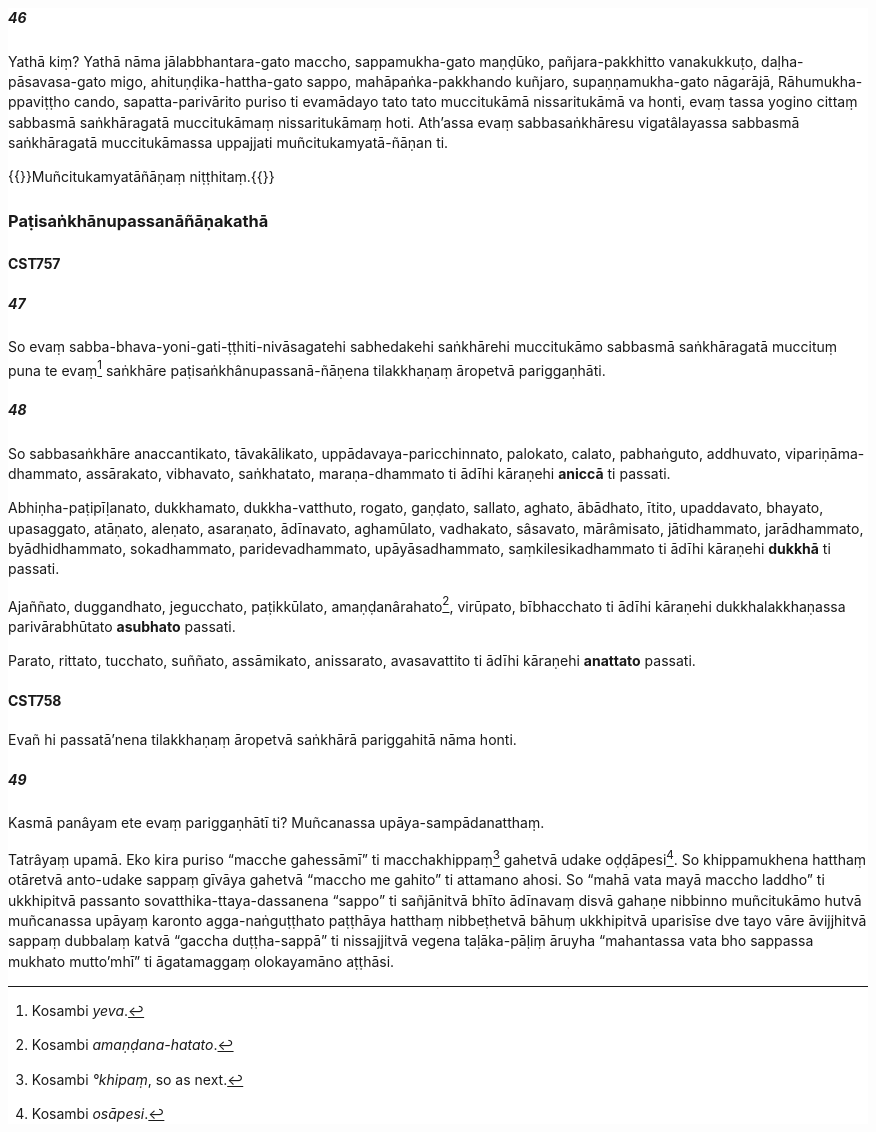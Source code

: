 ##### 46

Yathā kiṃ? Yathā nāma jālabbhantara-gato maccho, sappamukha-gato maṇḍūko, pañjara-pakkhitto vanakukkuṭo, daḷha-pāsavasa-gato migo, ahituṇḍika-hattha-gato sappo, mahāpaṅka-pakkhando kuñjaro, supaṇṇamukha-gato nāgarājā, Rāhumukha-ppaviṭṭho cando, sapatta-parivārito puriso ti evamādayo tato tato muccitukāmā nissaritukāmā va honti, evaṃ tassa yogino cittaṃ sabbasmā saṅkhāragatā muccitukāmaṃ nissaritukāmaṃ hoti. Ath’assa evaṃ sabbasaṅkhāresu vigatâlayassa sabbasmā saṅkhāragatā muccitukāmassa uppajjati muñcitukamyatā-ñāṇan ti.

{{<eop>}}Muñcitukamyatāñāṇaṃ niṭṭhitaṃ.{{</eop>}}

### Paṭisaṅkhānupassanāñāṇakathā

#### CST757

##### 47

So evaṃ sabba-bhava-yoni-gati-ṭṭhiti-nivāsagatehi sabhedakehi saṅkhārehi muccitukāmo sabbasmā saṅkhāragatā muccituṃ puna te evaṃ[^47-1] saṅkhāre paṭisaṅkhânupassanā-ñāṇena tilakkhaṇaṃ āropetvā pariggaṇhāti.

[^47-1]: Kosambi *yeva*.

##### 48

So sabbasaṅkhāre anaccantikato, tāvakālikato, uppādavaya-paricchinnato, palokato, calato, pabhaṅguto, addhuvato, vipariṇāma-dhammato, assārakato, vibhavato, saṅkhatato, maraṇa-dhammato ti ādīhi kāraṇehi **aniccā** ti passati.

Abhiṇha-paṭipīḷanato, dukkhamato, dukkha-vatthuto, rogato, gaṇḍato, sallato, aghato, ābādhato, ītito, upaddavato, bhayato, upasaggato, atāṇato, aleṇato, asaraṇato, ādīnavato, aghamūlato, vadhakato, sâsavato, mārâmisato, jātidhammato, jarādhammato, byādhidhammato, sokadhammato, paridevadhammato, upāyāsadhammato, saṃkilesikadhammato ti ādīhi kāraṇehi **dukkhā** ti passati.

Ajaññato, duggandhato, jegucchato, paṭikkūlato, amaṇḍanârahato[^48-1], virūpato, bībhacchato ti ādīhi kāraṇehi dukkhalakkhaṇassa parivārabhūtato **asubhato** passati.

Parato, rittato, tucchato, suññato, assāmikato, anissarato, avasavattito ti ādīhi kāraṇehi **anattato** passati.

[^48-1]: Kosambi *amaṇḍana-hatato*.

#### CST758

Evañ hi passatā’nena tilakkhaṇaṃ āropetvā saṅkhārā pariggahitā nāma honti.

##### 49

Kasmā panâyam ete evaṃ pariggaṇhātī ti? Muñcanassa upāya-sampādanatthaṃ.

Tatrâyaṃ upamā. Eko kira puriso “macche gahessāmī” ti macchakhippaṃ[^49-1] gahetvā udake oḍḍāpesi[^49-2]. So khippamukhena hatthaṃ otāretvā anto-udake sappaṃ gīvāya gahetvā “maccho me gahito” ti attamano ahosi. So “mahā vata mayā maccho laddho” ti ukkhipitvā passanto sovatthika-ttaya-dassanena “sappo” ti sañjānitvā bhīto ādīnavaṃ disvā gahaṇe nibbinno muñcitukāmo hutvā muñcanassa upāyaṃ karonto agga-naṅguṭṭhato paṭṭhāya hatthaṃ nibbeṭhetvā bāhuṃ ukkhipitvā uparisīse dve tayo vāre āvijjhitvā sappaṃ dubbalaṃ katvā “gaccha duṭṭha-sappā” ti nissajjitvā vegena taḷāka-pāḷiṃ āruyha “mahantassa vata bho sappassa mukhato mutto’mhī” ti āgatamaggaṃ olokayamāno aṭṭhāsi.

[^49-1]: Kosambi *°khipaṃ*, so as next.
[^49-2]: Kosambi *osāpesi*.


[^27-1]: Kosambi *bhijjaya°*.
[^41-1]: Kosambi adds *yañ ca dukkhaṃ*.
[^52-1]: Kosambi *pana*.
[^54-1]: Kosambi omits.
[^54-2]: Kosambi misses this clause.
[^59-1]: **anassādato ādīnavato** both duplicate, Kosambi omits *anassādato*, C omits *ādīnavato*, but Ṭīkā explained the duplication.
[^61-1]: Kosambi *hoti*.
[^64-1]: Kosambi *kāko*.
[^66-1]: Kosambi *Tayidaṃ*.
[^81-1]: Kosambi *nibbindantassa*.
[^86-1]: CST *arūpe*.
[^90-1]: Kosambi *goṇo*, so as next.
[^90-2]: Kosambi *khudaṃ*, so as next.
[^91-1]: Kosambi *nilīyi*.
[^92-1]: Kosambi *nibbindantassa*.